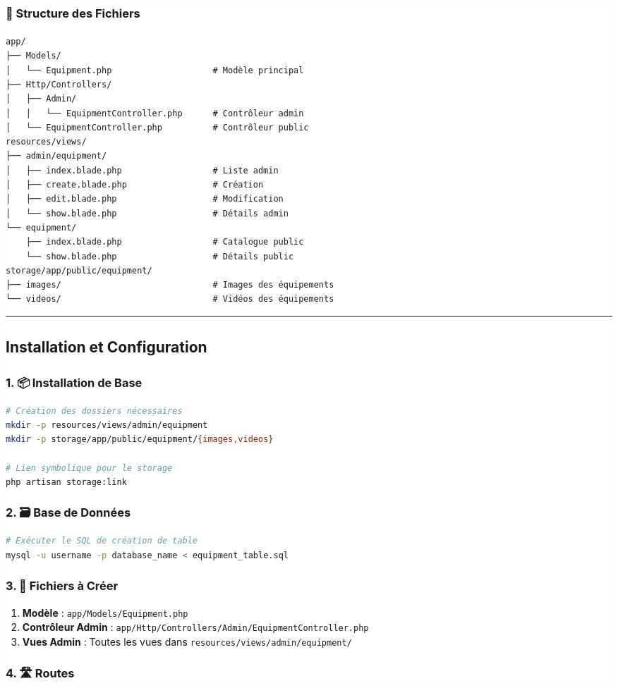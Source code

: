 ### 📁 Structure des Fichiers

```
app/
├── Models/
│   └── Equipment.php                    # Modèle principal
├── Http/Controllers/
│   ├── Admin/
│   │   └── EquipmentController.php      # Contrôleur admin
│   └── EquipmentController.php          # Contrôleur public
resources/views/
├── admin/equipment/
│   ├── index.blade.php                  # Liste admin
│   ├── create.blade.php                 # Création
│   ├── edit.blade.php                   # Modification
│   └── show.blade.php                   # Détails admin
└── equipment/
    ├── index.blade.php                  # Catalogue public
    └── show.blade.php                   # Détails public
storage/app/public/equipment/
├── images/                              # Images des équipements
└── videos/                              # Vidéos des équipements
```

---

## Installation et Configuration

### 1. 📦 Installation de Base

```bash
# Création des dossiers nécessaires
mkdir -p resources/views/admin/equipment
mkdir -p storage/app/public/equipment/{images,videos}

# Lien symbolique pour le storage
php artisan storage:link
```

### 2. 🗃️ Base de Données

```bash
# Exécuter le SQL de création de table
mysql -u username -p database_name < equipment_table.sql
```

### 3. 📄 Fichiers à Créer

1. **Modèle** : `app/Models/Equipment.php`
2. **Contrôleur Admin** : `app/Http/Controllers/Admin/EquipmentController.php`
3. **Vues Admin** : Toutes les vues dans `resources/views/admin/equipment/`

### 4. 🛣️ Routes
